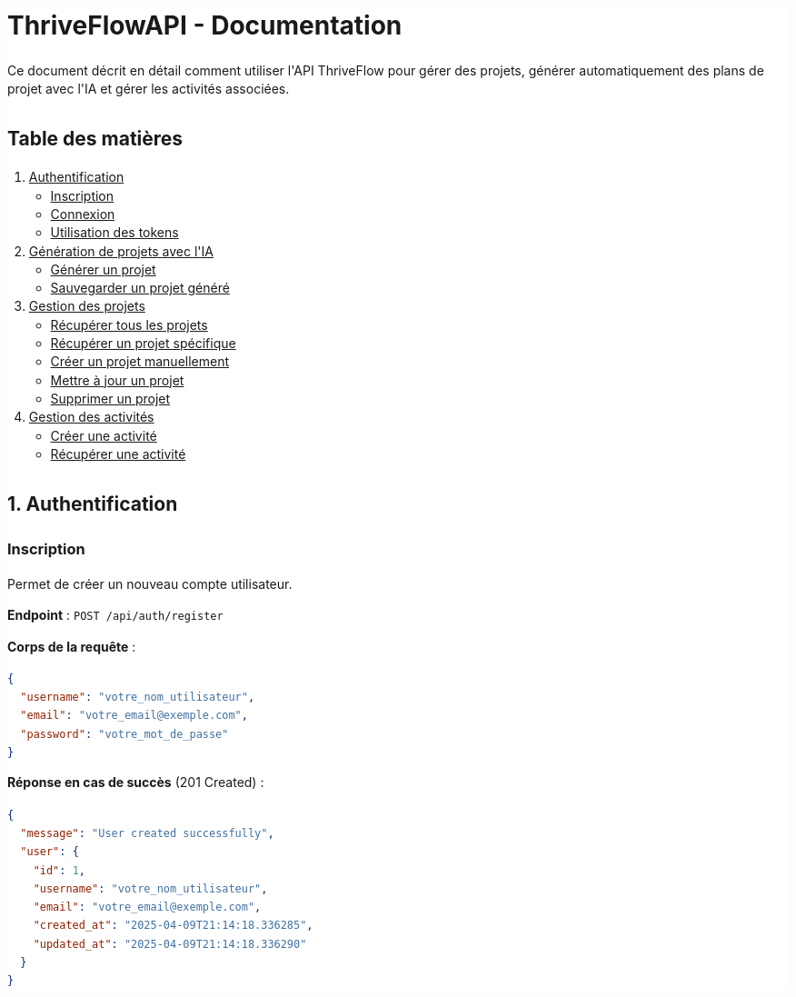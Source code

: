 # ThriveFlowAPI - Documentation

Ce document décrit en détail comment utiliser l'API ThriveFlow pour gérer des projets, générer automatiquement des plans de projet avec l'IA et gérer les activités associées.

## Table des matières

1. [Authentification](#1-authentification)
   - [Inscription](#inscription)
   - [Connexion](#connexion)
   - [Utilisation des tokens](#utilisation-des-tokens)
2. [Génération de projets avec l'IA](#2-génération-de-projets-avec-lia)
   - [Générer un projet](#générer-un-projet)
   - [Sauvegarder un projet généré](#sauvegarder-un-projet-généré)
3. [Gestion des projets](#3-gestion-des-projets)
   - [Récupérer tous les projets](#récupérer-tous-les-projets)
   - [Récupérer un projet spécifique](#récupérer-un-projet-spécifique)
   - [Créer un projet manuellement](#créer-un-projet-manuellement)
   - [Mettre à jour un projet](#mettre-à-jour-un-projet)
   - [Supprimer un projet](#supprimer-un-projet)
4. [Gestion des activités](#4-gestion-des-activités)
   - [Créer une activité](#créer-une-activité)
   - [Récupérer une activité](#récupérer-une-activité)

## 1. Authentification

### Inscription

Permet de créer un nouveau compte utilisateur.

**Endpoint** : `POST /api/auth/register`

**Corps de la requête** :
```json
{
  "username": "votre_nom_utilisateur",
  "email": "votre_email@exemple.com",
  "password": "votre_mot_de_passe"
}
```

**Réponse en cas de succès** (201 Created) :
```json
{
  "message": "User created successfully",
  "user": {
    "id": 1,
    "username": "votre_nom_utilisateur",
    "email": "votre_email@exemple.com",
    "created_at": "2025-04-09T21:14:18.336285",
    "updated_at": "2025-04-09T21:14:18.336290"
  }
}
```
